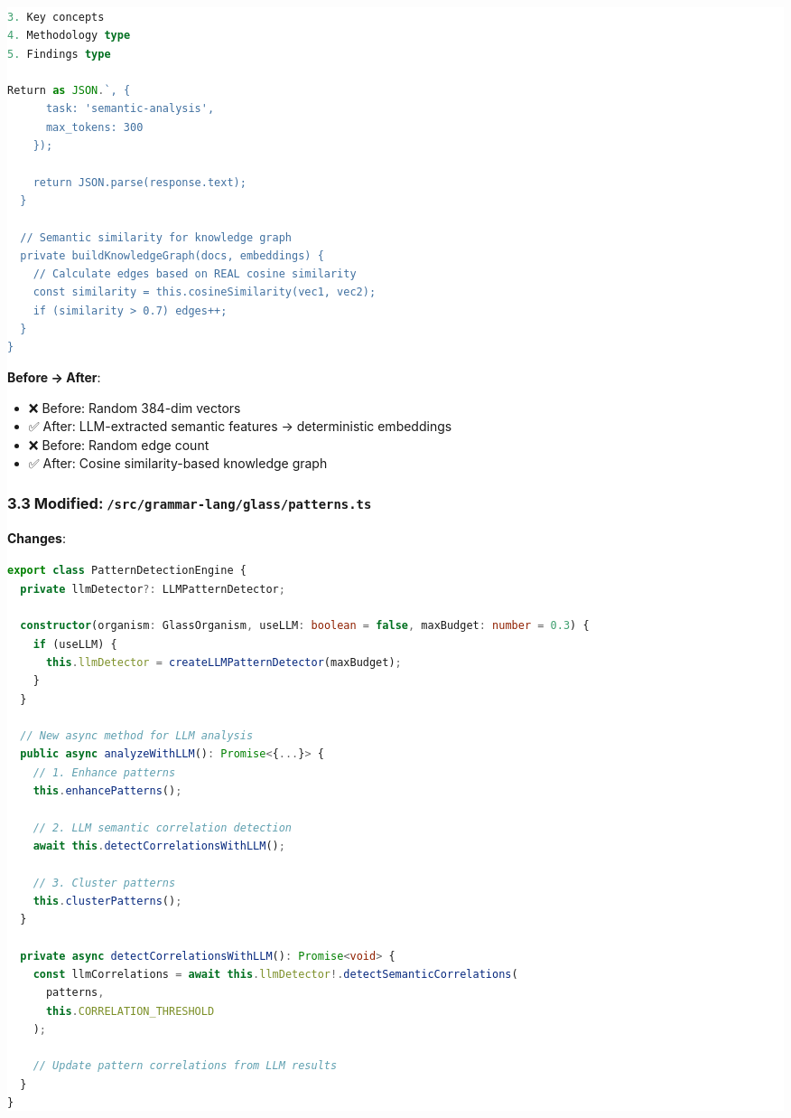 ```typescript
3. Key concepts
4. Methodology type
5. Findings type

Return as JSON.`, {
      task: 'semantic-analysis',
      max_tokens: 300
    });

    return JSON.parse(response.text);
  }

  // Semantic similarity for knowledge graph
  private buildKnowledgeGraph(docs, embeddings) {
    // Calculate edges based on REAL cosine similarity
    const similarity = this.cosineSimilarity(vec1, vec2);
    if (similarity > 0.7) edges++;
  }
}
```

**Before → After**:
- ❌ Before: Random 384-dim vectors
- ✅ After: LLM-extracted semantic features → deterministic embeddings
- ❌ Before: Random edge count
- ✅ After: Cosine similarity-based knowledge graph

### 3.3 Modified: `/src/grammar-lang/glass/patterns.ts`

**Changes**:
```typescript
export class PatternDetectionEngine {
  private llmDetector?: LLMPatternDetector;

  constructor(organism: GlassOrganism, useLLM: boolean = false, maxBudget: number = 0.3) {
    if (useLLM) {
      this.llmDetector = createLLMPatternDetector(maxBudget);
    }
  }

  // New async method for LLM analysis
  public async analyzeWithLLM(): Promise<{...}> {
    // 1. Enhance patterns
    this.enhancePatterns();

    // 2. LLM semantic correlation detection
    await this.detectCorrelationsWithLLM();

    // 3. Cluster patterns
    this.clusterPatterns();
  }

  private async detectCorrelationsWithLLM(): Promise<void> {
    const llmCorrelations = await this.llmDetector!.detectSemanticCorrelations(
      patterns,
      this.CORRELATION_THRESHOLD
    );

    // Update pattern correlations from LLM results
  }
}
```
